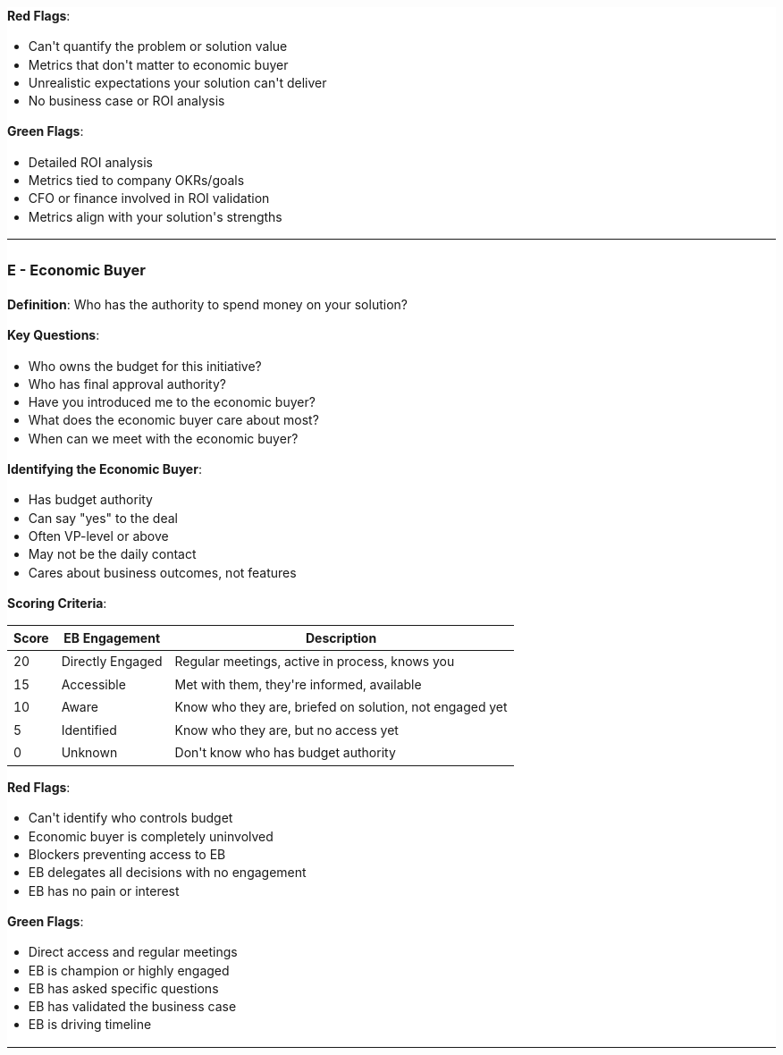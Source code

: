 **Red Flags**:
- Can't quantify the problem or solution value
- Metrics that don't matter to economic buyer
- Unrealistic expectations your solution can't deliver
- No business case or ROI analysis

**Green Flags**:
- Detailed ROI analysis
- Metrics tied to company OKRs/goals
- CFO or finance involved in ROI validation
- Metrics align with your solution's strengths

---

### E - Economic Buyer

**Definition**: Who has the authority to spend money on your solution?

**Key Questions**:
- Who owns the budget for this initiative?
- Who has final approval authority?
- Have you introduced me to the economic buyer?
- What does the economic buyer care about most?
- When can we meet with the economic buyer?

**Identifying the Economic Buyer**:
- Has budget authority
- Can say "yes" to the deal
- Often VP-level or above
- May not be the daily contact
- Cares about business outcomes, not features

**Scoring Criteria**:

| Score | EB Engagement | Description |
|-------|--------------|-------------|
| 20 | Directly Engaged | Regular meetings, active in process, knows you |
| 15 | Accessible | Met with them, they're informed, available |
| 10 | Aware | Know who they are, briefed on solution, not engaged yet |
| 5 | Identified | Know who they are, but no access yet |
| 0 | Unknown | Don't know who has budget authority |

**Red Flags**:
- Can't identify who controls budget
- Economic buyer is completely uninvolved
- Blockers preventing access to EB
- EB delegates all decisions with no engagement
- EB has no pain or interest

**Green Flags**:
- Direct access and regular meetings
- EB is champion or highly engaged
- EB has asked specific questions
- EB has validated the business case
- EB is driving timeline

---